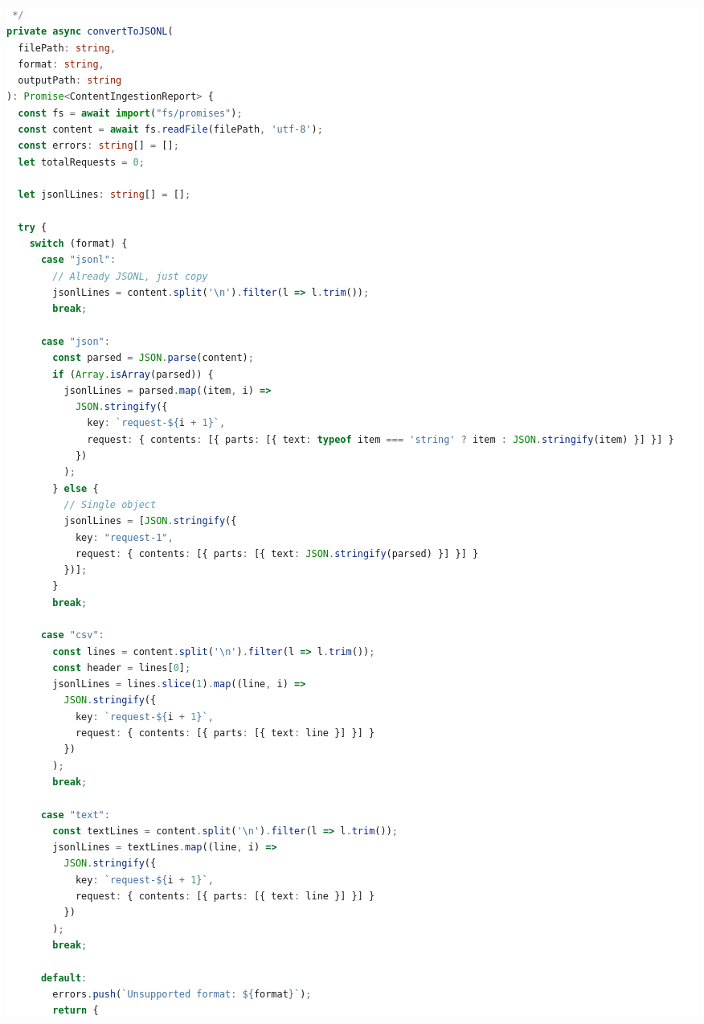 ```typescript
 */
private async convertToJSONL(
  filePath: string,
  format: string,
  outputPath: string
): Promise<ContentIngestionReport> {
  const fs = await import("fs/promises");
  const content = await fs.readFile(filePath, 'utf-8');
  const errors: string[] = [];
  let totalRequests = 0;

  let jsonlLines: string[] = [];

  try {
    switch (format) {
      case "jsonl":
        // Already JSONL, just copy
        jsonlLines = content.split('\n').filter(l => l.trim());
        break;

      case "json":
        const parsed = JSON.parse(content);
        if (Array.isArray(parsed)) {
          jsonlLines = parsed.map((item, i) =>
            JSON.stringify({
              key: `request-${i + 1}`,
              request: { contents: [{ parts: [{ text: typeof item === 'string' ? item : JSON.stringify(item) }] }] }
            })
          );
        } else {
          // Single object
          jsonlLines = [JSON.stringify({
            key: "request-1",
            request: { contents: [{ parts: [{ text: JSON.stringify(parsed) }] }] }
          })];
        }
        break;

      case "csv":
        const lines = content.split('\n').filter(l => l.trim());
        const header = lines[0];
        jsonlLines = lines.slice(1).map((line, i) =>
          JSON.stringify({
            key: `request-${i + 1}`,
            request: { contents: [{ parts: [{ text: line }] }] }
          })
        );
        break;

      case "text":
        const textLines = content.split('\n').filter(l => l.trim());
        jsonlLines = textLines.map((line, i) =>
          JSON.stringify({
            key: `request-${i + 1}`,
            request: { contents: [{ parts: [{ text: line }] }] }
          })
        );
        break;

      default:
        errors.push(`Unsupported format: ${format}`);
        return {
```